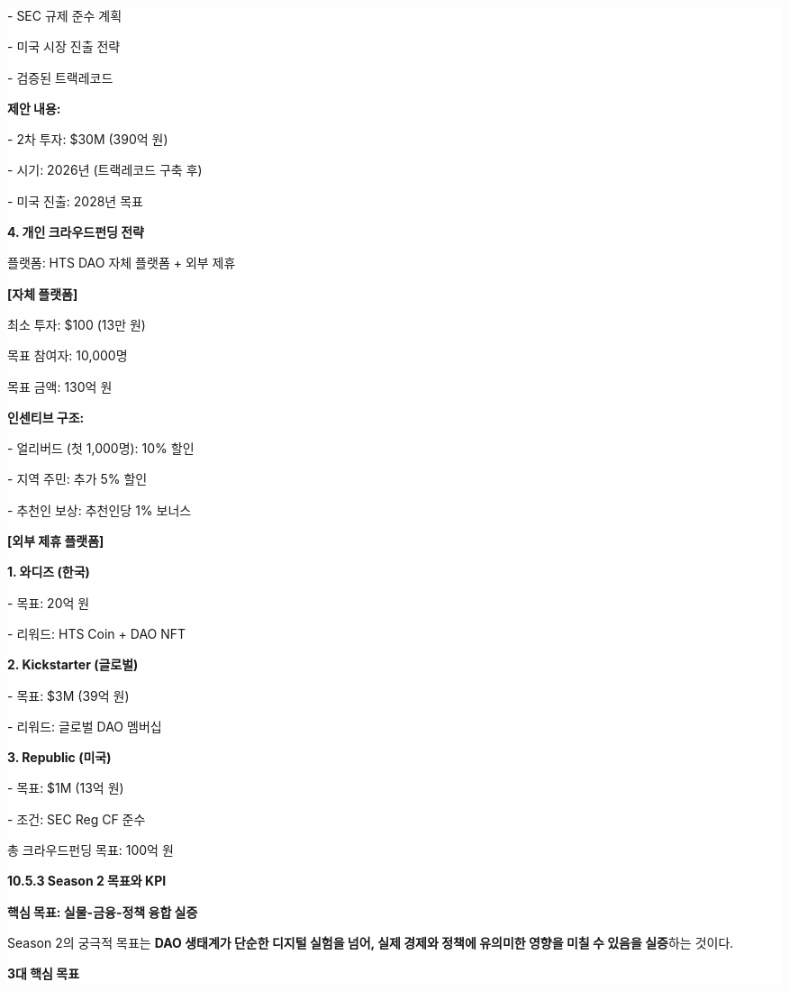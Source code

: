 \- SEC 규제 준수 계획

\- 미국 시장 진출 전략

\- 검증된 트랙레코드

**제안 내용:**

\- 2차 투자: \$30M (390억 원)

\- 시기: 2026년 (트랙레코드 구축 후)

\- 미국 진출: 2028년 목표

**4. 개인 크라우드펀딩 전략**

플랫폼: HTS DAO 자체 플랫폼 + 외부 제휴

**\[자체 플랫폼\]**

최소 투자: \$100 (13만 원)

목표 참여자: 10,000명

목표 금액: 130억 원

**인센티브 구조:**

\- 얼리버드 (첫 1,000명): 10% 할인

\- 지역 주민: 추가 5% 할인

\- 추천인 보상: 추천인당 1% 보너스

**\[외부 제휴 플랫폼\]**

**1. 와디즈 (한국)**

\- 목표: 20억 원

\- 리워드: HTS Coin + DAO NFT

**2. Kickstarter (글로벌)**

\- 목표: \$3M (39억 원)

\- 리워드: 글로벌 DAO 멤버십

**3. Republic (미국)**

\- 목표: \$1M (13억 원)

\- 조건: SEC Reg CF 준수

총 크라우드펀딩 목표: 100억 원

**10.5.3 Season 2 목표와 KPI**

**핵심 목표: 실물-금융-정책 융합 실증**

Season 2의 궁극적 목표는 **DAO 생태계가 단순한 디지털 실험을 넘어, 실제
경제와 정책에 유의미한 영향을 미칠 수 있음을 실증**하는 것이다.

**3대 핵심 목표**
